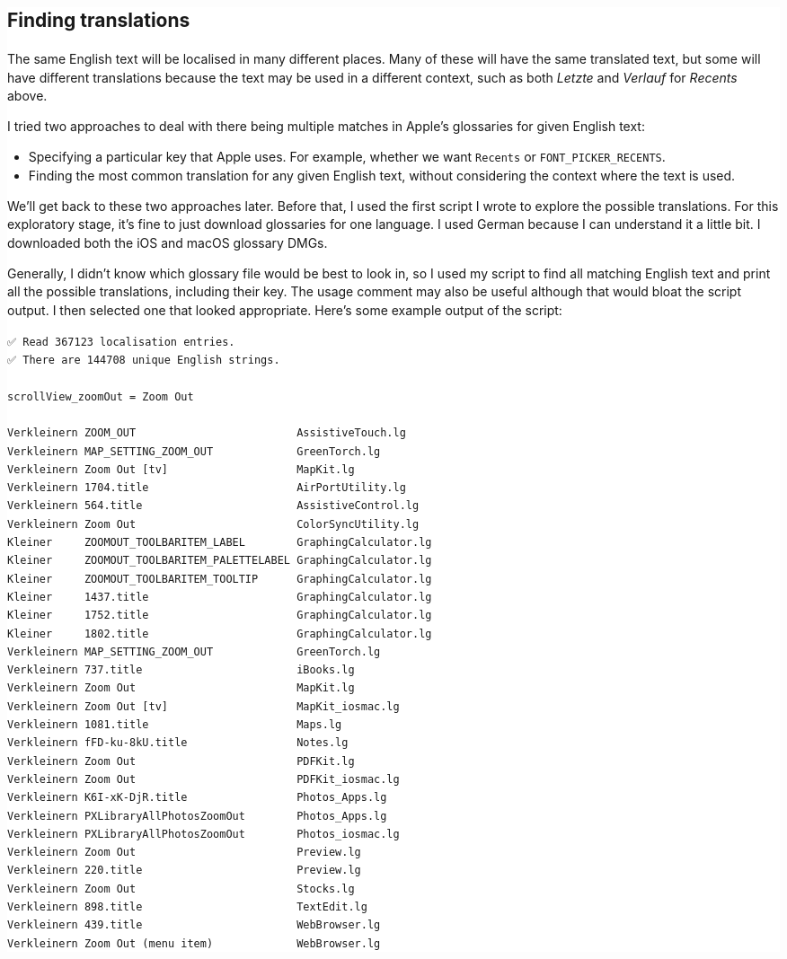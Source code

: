## Finding translations

The same English text will be localised in many different places. Many of these will have the same translated text, but some will have different translations because the text may be used in a different context, such as both *Letzte* and *Verlauf* for *Recents* above.

I tried two approaches to deal with there being multiple matches in Apple’s glossaries for given English text:

- Specifying a particular key that Apple uses. For example, whether we want `Recents` or `FONT_PICKER_RECENTS`.
- Finding the most common translation for any given English text, without considering the context where the text is used.

We’ll get back to these two approaches later. Before that, I used the first script I wrote to explore the possible translations. For this exploratory stage, it’s fine to just download glossaries for one language. I used German because I can understand it a little bit. I downloaded both the iOS and macOS glossary DMGs.

Generally, I didn’t know which glossary file would be best to look in, so I used my script to find all matching English text and print all the possible translations, including their key. The usage comment may also be useful although that would bloat the script output. I then selected one that looked appropriate. Here’s some example output of the script:

    ✅ Read 367123 localisation entries.
    ✅ There are 144708 unique English strings.

    scrollView_zoomOut = Zoom Out

    Verkleinern ZOOM_OUT                         AssistiveTouch.lg
    Verkleinern MAP_SETTING_ZOOM_OUT             GreenTorch.lg
    Verkleinern Zoom Out [tv]                    MapKit.lg
    Verkleinern 1704.title                       AirPortUtility.lg
    Verkleinern 564.title                        AssistiveControl.lg
    Verkleinern Zoom Out                         ColorSyncUtility.lg
    Kleiner     ZOOMOUT_TOOLBARITEM_LABEL        GraphingCalculator.lg
    Kleiner     ZOOMOUT_TOOLBARITEM_PALETTELABEL GraphingCalculator.lg
    Kleiner     ZOOMOUT_TOOLBARITEM_TOOLTIP      GraphingCalculator.lg
    Kleiner     1437.title                       GraphingCalculator.lg
    Kleiner     1752.title                       GraphingCalculator.lg
    Kleiner     1802.title                       GraphingCalculator.lg
    Verkleinern MAP_SETTING_ZOOM_OUT             GreenTorch.lg
    Verkleinern 737.title                        iBooks.lg
    Verkleinern Zoom Out                         MapKit.lg
    Verkleinern Zoom Out [tv]                    MapKit_iosmac.lg
    Verkleinern 1081.title                       Maps.lg
    Verkleinern fFD-ku-8kU.title                 Notes.lg
    Verkleinern Zoom Out                         PDFKit.lg
    Verkleinern Zoom Out                         PDFKit_iosmac.lg
    Verkleinern K6I-xK-DjR.title                 Photos_Apps.lg
    Verkleinern PXLibraryAllPhotosZoomOut        Photos_Apps.lg
    Verkleinern PXLibraryAllPhotosZoomOut        Photos_iosmac.lg
    Verkleinern Zoom Out                         Preview.lg
    Verkleinern 220.title                        Preview.lg
    Verkleinern Zoom Out                         Stocks.lg
    Verkleinern 898.title                        TextEdit.lg
    Verkleinern 439.title                        WebBrowser.lg
    Verkleinern Zoom Out (menu item)             WebBrowser.lg
